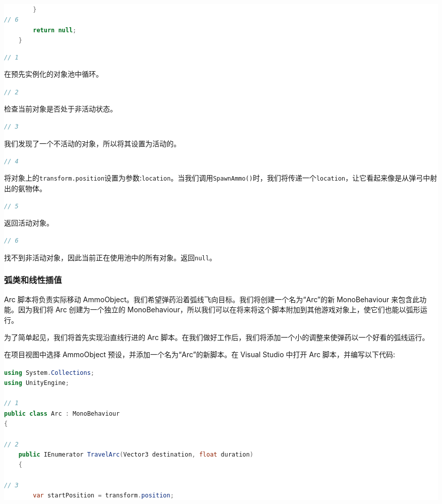 ```cs
        }
// 6
        return null;
    }

```

```cs
// 1

```

在预先实例化的对象池中循环。

```cs
// 2

```

检查当前对象是否处于非活动状态。

```cs
// 3

```

我们发现了一个不活动的对象，所以将其设置为活动的。

```cs
// 4

```

将对象上的`transform.position`设置为参数:`location`。当我们调用`SpawnAmmo()`时，我们将传递一个`location`，让它看起来像是从弹弓中射出的氨物体。

```cs
// 5

```

返回活动对象。

```cs
// 6

```

找不到非活动对象，因此当前正在使用池中的所有对象。返回`null`。

### 弧类和线性插值

Arc 脚本将负责实际移动 AmmoObject。我们希望弹药沿着弧线飞向目标。我们将创建一个名为“Arc”的新 MonoBehaviour 来包含此功能。因为我们将 Arc 创建为一个独立的 MonoBehaviour，所以我们可以在将来将这个脚本附加到其他游戏对象上，使它们也能以弧形运行。

为了简单起见，我们将首先实现沿直线行进的 Arc 脚本。在我们做好工作后，我们将添加一个小的调整来使弹药以一个好看的弧线运行。

在项目视图中选择 AmmoObject 预设，并添加一个名为“Arc”的新脚本。在 Visual Studio 中打开 Arc 脚本，并编写以下代码:

```cs
using System.Collections;
using UnityEngine;

// 1
public class Arc : MonoBehaviour
{

// 2
    public IEnumerator TravelArc(Vector3 destination, float duration)
    {

// 3
        var startPosition = transform.position;
```